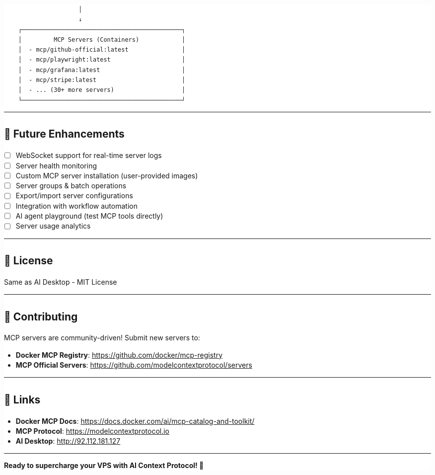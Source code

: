 ```
                     │
                     ↓
    ┌─────────────────────────────────────────────┐
    │         MCP Servers (Containers)            │
    │  - mcp/github-official:latest               │
    │  - mcp/playwright:latest                    │
    │  - mcp/grafana:latest                       │
    │  - mcp/stripe:latest                        │
    │  - ... (30+ more servers)                   │
    └─────────────────────────────────────────────┘
```

---

## 🎯 Future Enhancements

- [ ] WebSocket support for real-time server logs
- [ ] Server health monitoring
- [ ] Custom MCP server installation (user-provided images)
- [ ] Server groups & batch operations
- [ ] Export/import server configurations
- [ ] Integration with workflow automation
- [ ] AI agent playground (test MCP tools directly)
- [ ] Server usage analytics

---

## 📄 License

Same as AI Desktop - MIT License

---

## 🤝 Contributing

MCP servers are community-driven! Submit new servers to:
- **Docker MCP Registry**: https://github.com/docker/mcp-registry
- **MCP Official Servers**: https://github.com/modelcontextprotocol/servers

---

## 🔗 Links

- **Docker MCP Docs**: https://docs.docker.com/ai/mcp-catalog-and-toolkit/
- **MCP Protocol**: https://modelcontextprotocol.io
- **AI Desktop**: http://92.112.181.127

---

**Ready to supercharge your VPS with AI Context Protocol! 🚀**
